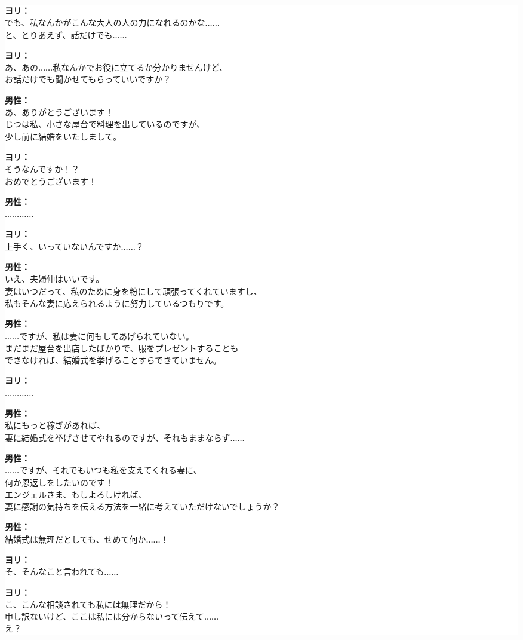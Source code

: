 **ヨリ：**  
でも、私なんかがこんな大人の人の力になれるのかな……  
と、とりあえず、話だけでも……  
  
**ヨリ：**  
あ、あの……私なんかでお役に立てるか分かりませんけど、  
お話だけでも聞かせてもらっていいですか？  
  
**男性：**  
あ、ありがとうございます！  
じつは私、小さな屋台で料理を出しているのですが、  
少し前に結婚をいたしまして。  
  
**ヨリ：**  
そうなんですか！？  
おめでとうございます！  
  
**男性：**  
…………  
  
**ヨリ：**  
上手く、いっていないんですか……？  
  
**男性：**  
いえ、夫婦仲はいいです。  
妻はいつだって、私のために身を粉にして頑張ってくれていますし、  
私もそんな妻に応えられるように努力しているつもりです。  
  
**男性：**  
……ですが、私は妻に何もしてあげられていない。  
まだまだ屋台を出店したばかりで、服をプレゼントすることも  
できなければ、結婚式を挙げることすらできていません。  
  
**ヨリ：**  
…………  
  
**男性：**  
私にもっと稼ぎがあれば、  
妻に結婚式を挙げさせてやれるのですが、それもままならず……  
  
**男性：**  
……ですが、それでもいつも私を支えてくれる妻に、  
何か恩返しをしたいのです！  
エンジェルさま、もしよろしければ、  
妻に感謝の気持ちを伝える方法を一緒に考えていただけないでしょうか？  
  
**男性：**  
結婚式は無理だとしても、せめて何か……！  
  
**ヨリ：**  
そ、そんなこと言われても……  
  
**ヨリ：**  
こ、こんな相談されても私には無理だから！  
申し訳ないけど、ここは私には分からないって伝えて……  
え？  
  